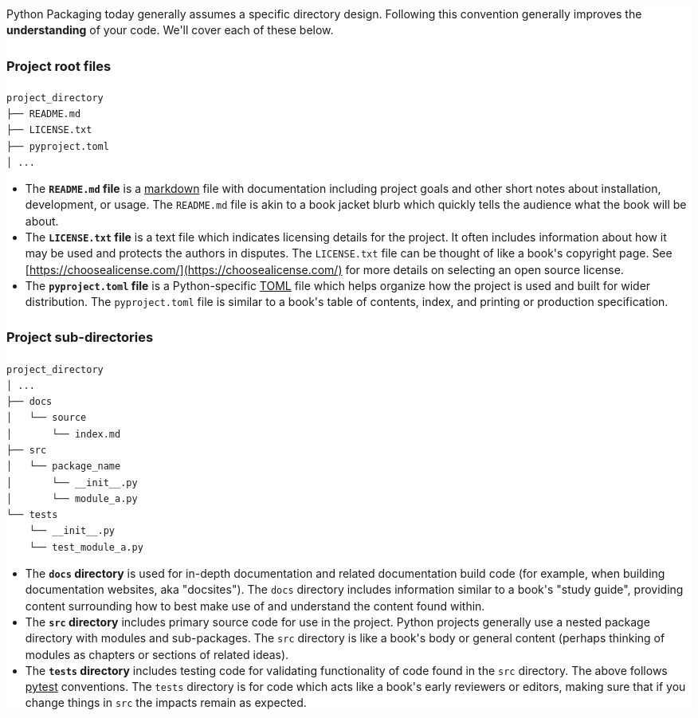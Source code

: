 Python Packaging today generally assumes a specific directory design.
Following this convention generally improves the __understanding__ of your code. We'll cover each of these below.

### Project root files

```bash
project_directory
├── README.md
├── LICENSE.txt
├── pyproject.toml
│ ...
```

- The __`README.md` file__ is a [markdown](https://en.wikipedia.org/wiki/Markdown) file with documentation including project goals and other short notes about installation, development, or usage. The `README.md` file is akin to a book jacket blurb which quickly tells the audience what the book will be about.
- The __`LICENSE.txt` file__ is a text file which indicates licensing details for the project. It often includes information about how it may be used and protects the authors in disputes. The `LICENSE.txt` file can be thought of like a book's copyright page. See [https://choosealicense.com/](https://choosealicense.com/) for more details on selecting an open source license.
- The __`pyproject.toml` file__ is a Python-specific [TOML](https://en.wikipedia.org/wiki/TOML) file which helps organize how the project is used and built for wider distribution. The `pyproject.toml` file is similar to a book's table of contents, index, and printing or production specification.

### Project sub-directories

```bash
project_directory
│ ...
├── docs
│   └── source
│       └── index.md
├── src
│   └── package_name
│       └── __init__.py
│       └── module_a.py
└── tests
    └── __init__.py
    └── test_module_a.py
```

- The __`docs` directory__ is used for in-depth documentation and related documentation build code (for example, when building documentation websites, aka "docsites"). The `docs` directory includes information similar to a book's "study guide", providing content surrounding how to best make use of and understand the content found within.
- The __`src` directory__  includes primary source code for use in the project. Python projects generally use a nested package directory with modules and sub-packages. The `src` directory is like a book's body or general content (perhaps thinking of modules as chapters or sections of related ideas).
- The __`tests` directory__ includes testing code for validating functionality of code found in the `src` directory. The above follows [pytest](https://docs.pytest.org/) conventions. The `tests` directory is for code which acts like a book's early reviewers or editors, making sure that if you change things in `src` the impacts remain as expected.
